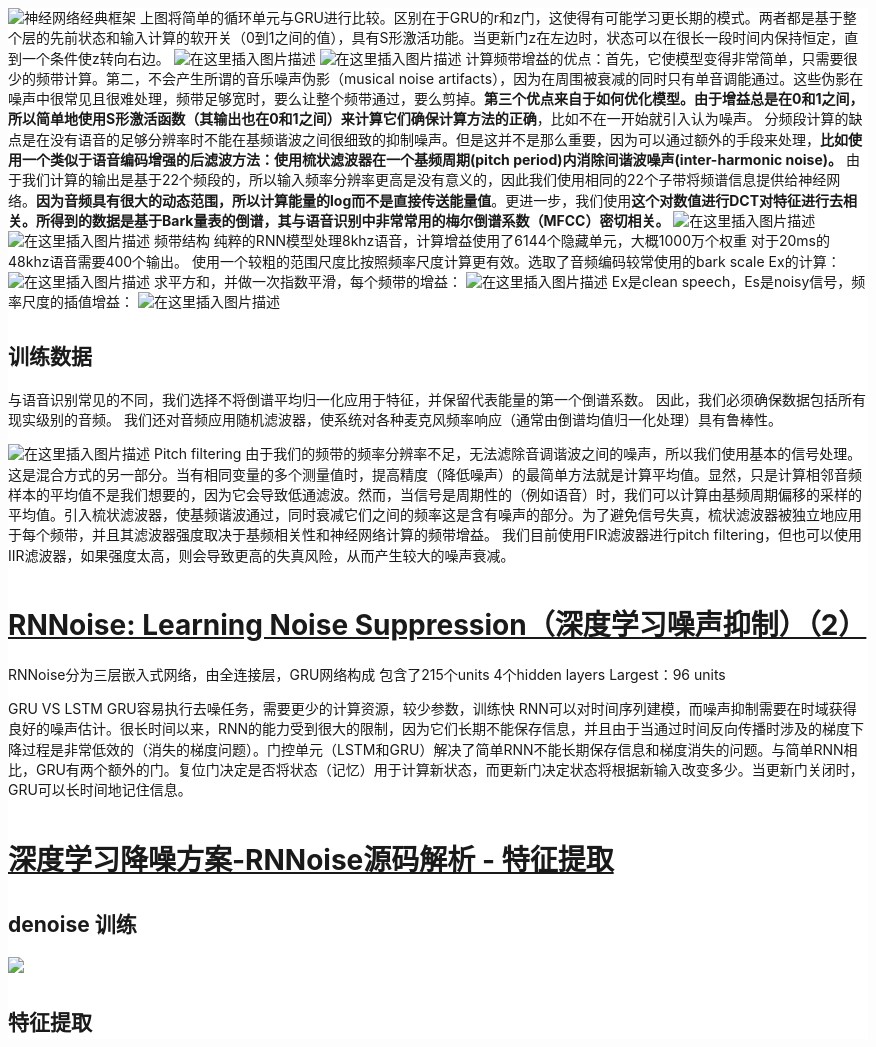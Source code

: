 ![神经网络经典框架](https://img-blog.csdnimg.cn/20190228181058564.png?x-oss-process=image/watermark,type_ZmFuZ3poZW5naGVpdGk,shadow_10,text_aHR0cHM6Ly9ibG9nLmNzZG4ubmV0L2Rha2Vib3k=,size_16,color_FFFFFF,t_70)
上图将简单的循环单元与GRU进行比较。区别在于GRU的r和z门，这使得有可能学习更长期的模式。两者都是基于整个层的先前状态和输入计算的软开关（0到1之间的值），具有S形激活功能。当更新门z在左边时，状态可以在很长一段时间内保持恒定，直到一个条件使z转向右边。
![在这里插入图片描述](https://img-blog.csdnimg.cn/20190228181142758.png?x-oss-process=image/watermark,type_ZmFuZ3poZW5naGVpdGk,shadow_10,text_aHR0cHM6Ly9ibG9nLmNzZG4ubmV0L2Rha2Vib3k=,size_16,color_FFFFFF,t_70)
![在这里插入图片描述](https://img-blog.csdnimg.cn/20190228181231865.png?x-oss-process=image/watermark,type_ZmFuZ3poZW5naGVpdGk,shadow_10,text_aHR0cHM6Ly9ibG9nLmNzZG4ubmV0L2Rha2Vib3k=,size_16,color_FFFFFF,t_70)
计算频带增益的优点：首先，它使模型变得非常简单，只需要很少的频带计算。第二，不会产生所谓的音乐噪声伪影（musical noise artifacts），因为在周围被衰减的同时只有单音调能通过。这些伪影在噪声中很常见且很难处理，频带足够宽时，要么让整个频带通过，要么剪掉。**第三个优点来自于如何优化模型。由于增益总是在0和1之间，所以简单地使用S形激活函数（其输出也在0和1之间）来计算它们确保计算方法的正确**，比如不在一开始就引入认为噪声。
分频段计算的缺点是在没有语音的足够分辨率时不能在基频谐波之间很细致的抑制噪声。但是这并不是那么重要，因为可以通过额外的手段来处理，**比如使用一个类似于语音编码增强的后滤波方法：使用梳状滤波器在一个基频周期(pitch period)内消除间谐波噪声(inter-harmonic noise)。**
由于我们计算的输出是基于22个频段的，所以输入频率分辨率更高是没有意义的，因此我们使用相同的22个子带将频谱信息提供给神经网络。**因为音频具有很大的动态范围，所以计算能量的log而不是直接传送能量值**。更进一步，我们使用**这个对数值进行DCT对特征进行去相关。所得到的数据是基于Bark量表的倒谱，其与语音识别中非常常用的梅尔倒谱系数（MFCC）密切相关。**
![在这里插入图片描述](https://img-blog.csdnimg.cn/20190228181459157.png)  
![在这里插入图片描述](https://img-blog.csdnimg.cn/20190228181504198.png)
频带结构
纯粹的RNN模型处理8khz语音，计算增益使用了6144个隐藏单元，大概1000万个权重
对于20ms的48khz语音需要400个输出。
使用一个较粗的范围尺度比按照频率尺度计算更有效。选取了音频编码较常使用的bark scale
Ex的计算：
![在这里插入图片描述](https://img-blog.csdnimg.cn/20190228181543273.png)
求平方和，并做一次指数平滑，每个频带的增益：
![在这里插入图片描述](https://img-blog.csdnimg.cn/20190228181606386.png)
Ex是clean speech，Es是noisy信号，频率尺度的插值增益：
![在这里插入图片描述](https://img-blog.csdnimg.cn/20190228181650168.png)
## 训练数据
与语音识别常见的不同，我们选择不将倒谱平均归一化应用于特征，并保留代表能量的第一个倒谱系数。 因此，我们必须确保数据包括所有现实级别的音频。 我们还对音频应用随机滤波器，使系统对各种麦克风频率响应（通常由倒谱均值归一化处理）具有鲁棒性。

![在这里插入图片描述](https://img-blog.csdnimg.cn/20190228181810587.png)
Pitch filtering
由于我们的频带的频率分辨率不足，无法滤除音调谐波之间的噪声，所以我们使用基本的信号处理。 这是混合方式的另一部分。当有相同变量的多个测量值时，提高精度（降低噪声）的最简单方法就是计算平均值。显然，只是计算相邻音频样本的平均值不是我们想要的，因为它会导致低通滤波。然而，当信号是周期性的（例如语音）时，我们可以计算由基频周期偏移的采样的平均值。引入梳状滤波器，使基频谐波通过，同时衰减它们之间的频率这是含有噪声的部分。为了避免信号失真，梳状滤波器被独立地应用于每个频带，并且其滤波器强度取决于基频相关性和神经网络计算的频带增益。
我们目前使用FIR滤波器进行pitch filtering，但也可以使用IIR滤波器，如果强度太高，则会导致更高的失真风险，从而产生较大的噪声衰减。
# [RNNoise: Learning Noise Suppression（深度学习噪声抑制）（2）](https://blog.csdn.net/dakeboy/article/details/88065399)
RNNoise分为三层嵌入式网络，由全连接层，GRU网络构成
包含了215个units
4个hidden layers
Largest：96 units

GRU VS LSTM
GRU容易执行去噪任务，需要更少的计算资源，较少参数，训练快
RNN可以对时间序列建模，而噪声抑制需要在时域获得良好的噪声估计。很长时间以来，RNN的能力受到很大的限制，因为它们长期不能保存信息，并且由于当通过时间反向传播时涉及的梯度下降过程是非常低效的（消失的梯度问题）。门控单元（LSTM和GRU）解决了简单RNN不能长期保存信息和梯度消失的问题。与简单RNN相比，GRU有两个额外的门。复位门决定是否将状态（记忆）用于计算新状态，而更新门决定状态将根据新输入改变多少。当更新门关闭时，GRU可以长时间地记住信息。
# [深度学习降噪方案-RNNoise源码解析 - 特征提取](https://blog.csdn.net/danteLiujie/article/details/102799038)
## denoise 训练
![](https://img-blog.csdnimg.cn/20191029143324447.png?x-oss-process=image/watermark,type_ZmFuZ3poZW5naGVpdGk,shadow_10,text_aHR0cHM6Ly9ibG9nLmNzZG4ubmV0L2RhbnRlTGl1amll,size_16,color_FFFFFF,t_70)
## 特征提取